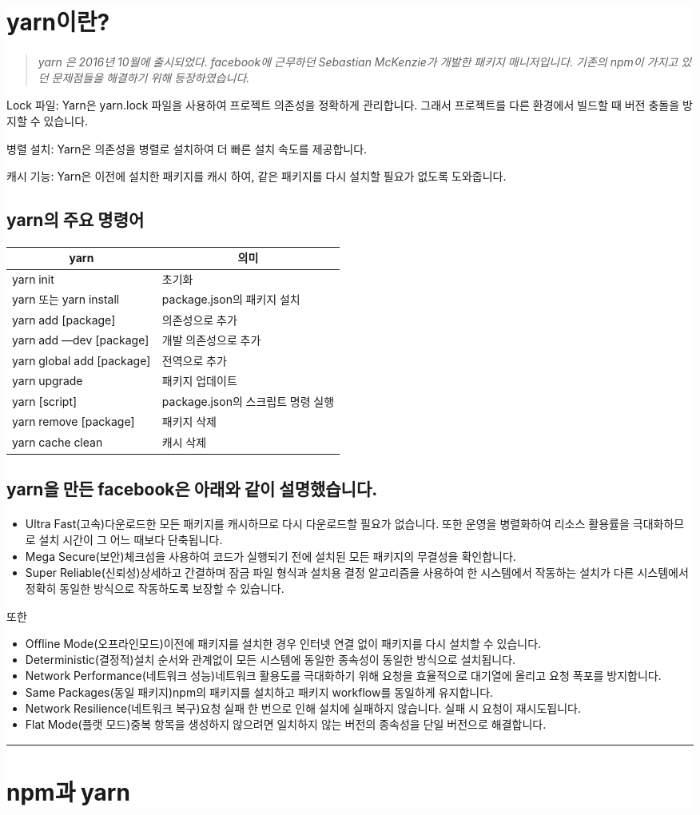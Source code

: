 
# yarn이란?

> *yarn 은 2016년 10월에 출시되었다. facebook에 근무하던 Sebastian McKenzie가 개발한 패키지 매니저입니다. 기존의 npm이 가지고 있던 문제점들을 해결하기 위해 등장하였습니다.*

Lock 파일: Yarn은 yarn.lock 파일을 사용하여 프로젝트 의존성을 정확하게 관리합니다. 그래서 프로젝트를 다른 환경에서 빌드할 때 버전 충돌을 방지할 수 있습니다.

병렬 설치: Yarn은 의존성을 병렬로 설치하여 더 빠른 설치 속도를 제공합니다.

캐시 기능: Yarn은 이전에 설치한 패키지를 캐시 하여, 같은 패키지를 다시 설치할 필요가 없도록 도와줍니다.
> 

## yarn의 주요 명령어

| yarn | 의미 |
| --- | --- |
| yarn init | 초기화 |
| yarn 또는 yarn install | package.json의 패키지 설치 |
| yarn add [package] | 의존성으로 추가 |
| yarn add —dev [package] | 개발 의존성으로 추가 |
| yarn global add [package] | 전역으로 추가 |
| yarn upgrade | 패키지 업데이트 |
| yarn [script] | package.json의 스크립트 명령 실행 |
| yarn remove [package] | 패키지 삭제 |
| yarn cache clean | 캐시 삭제 |

## yarn을 만든 facebook은 아래와 같이 설명했습니다.

- Ultra Fast(고속)다운로드한 모든 패키지를 캐시하므로 다시 다운로드할 필요가 없습니다. 또한 운영을 병렬화하여 리소스 활용률을 극대화하므로 설치 시간이 그 어느 때보다 단축됩니다.
- Mega Secure(보안)체크섬을 사용하여 코드가 실행되기 전에 설치된 모든 패키지의 무결성을 확인합니다.
- Super Reliable(신뢰성)상세하고 간결하며 잠금 파일 형식과 설치용 결정 알고리즘을 사용하여 한 시스템에서 작동하는 설치가 다른 시스템에서 정확히 동일한 방식으로 작동하도록 보장할 수 있습니다.

또한

- Offline Mode(오프라인모드)이전에 패키지를 설치한 경우 인터넷 연결 없이 패키지를 다시 설치할 수 있습니다.
- Deterministic(결정적)설치 순서와 관계없이 모든 시스템에 동일한 종속성이 동일한 방식으로 설치됩니다.
- Network Performance(네트워크 성능)네트워크 활용도를 극대화하기 위해 요청을 효율적으로 대기열에 올리고 요청 폭포를 방지합니다.
- Same Packages(동일 패키지)npm의 패키지를 설치하고 패키지 workflow를 동일하게 유지합니다.
- Network Resilience(네트워크 복구)요청 실패 한 번으로 인해 설치에 실패하지 않습니다. 실패 시 요청이 재시도됩니다.
- Flat Mode(플랫 모드)중복 항목을 생성하지 않으려면 일치하지 않는 버전의 종속성을 단일 버전으로 해결합니다.

---

# npm과 yarn
